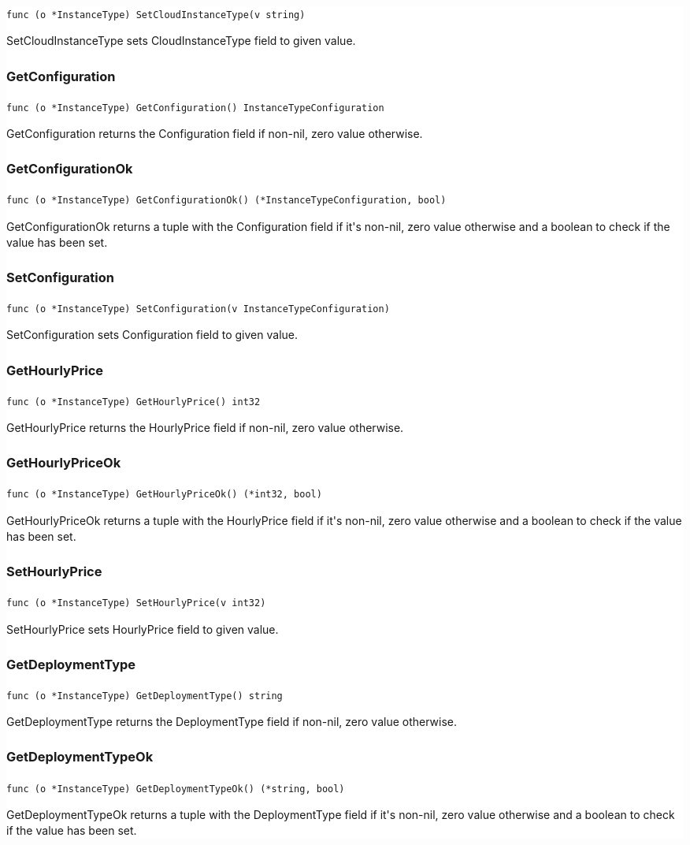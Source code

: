 `func (o *InstanceType) SetCloudInstanceType(v string)`

SetCloudInstanceType sets CloudInstanceType field to given value.


### GetConfiguration

`func (o *InstanceType) GetConfiguration() InstanceTypeConfiguration`

GetConfiguration returns the Configuration field if non-nil, zero value otherwise.

### GetConfigurationOk

`func (o *InstanceType) GetConfigurationOk() (*InstanceTypeConfiguration, bool)`

GetConfigurationOk returns a tuple with the Configuration field if it's non-nil, zero value otherwise
and a boolean to check if the value has been set.

### SetConfiguration

`func (o *InstanceType) SetConfiguration(v InstanceTypeConfiguration)`

SetConfiguration sets Configuration field to given value.


### GetHourlyPrice

`func (o *InstanceType) GetHourlyPrice() int32`

GetHourlyPrice returns the HourlyPrice field if non-nil, zero value otherwise.

### GetHourlyPriceOk

`func (o *InstanceType) GetHourlyPriceOk() (*int32, bool)`

GetHourlyPriceOk returns a tuple with the HourlyPrice field if it's non-nil, zero value otherwise
and a boolean to check if the value has been set.

### SetHourlyPrice

`func (o *InstanceType) SetHourlyPrice(v int32)`

SetHourlyPrice sets HourlyPrice field to given value.


### GetDeploymentType

`func (o *InstanceType) GetDeploymentType() string`

GetDeploymentType returns the DeploymentType field if non-nil, zero value otherwise.

### GetDeploymentTypeOk

`func (o *InstanceType) GetDeploymentTypeOk() (*string, bool)`

GetDeploymentTypeOk returns a tuple with the DeploymentType field if it's non-nil, zero value otherwise
and a boolean to check if the value has been set.
